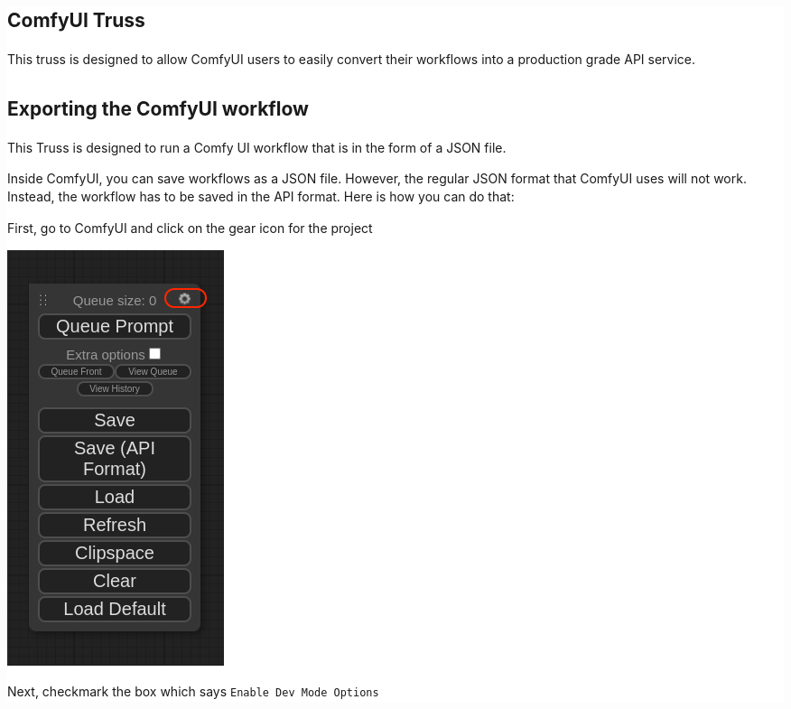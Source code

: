 ## ComfyUI Truss

This truss is designed to allow ComfyUI users to easily convert their workflows into a production grade API service.

## Exporting the ComfyUI workflow

This Truss is designed to run a Comfy UI workflow that is in the form of a JSON file.

Inside ComfyUI, you can save workflows as a JSON file. However, the regular JSON format that ComfyUI uses will not work. Instead, the workflow has to be saved in the API format. Here is how you can do that:

First, go to ComfyUI and click on the gear icon for the project

![gear_icon](../assets/comfyui-screenshot-1.png)

Next, checkmark the box which says `Enable Dev Mode Options`
